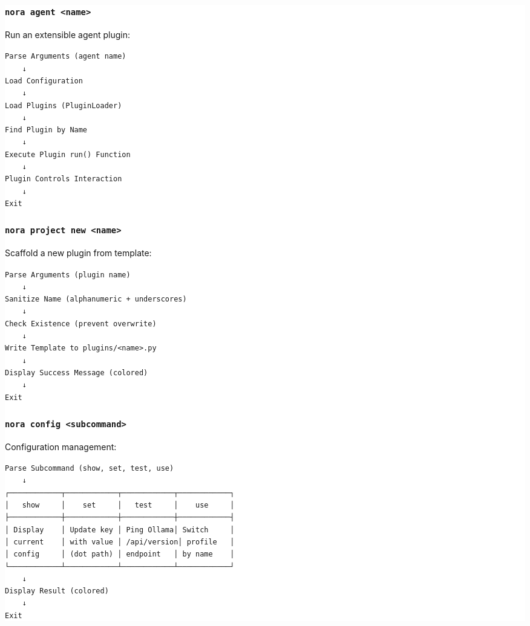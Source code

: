 ### `nora agent <name>`

Run an extensible agent plugin:

```
Parse Arguments (agent name)
    ↓
Load Configuration
    ↓
Load Plugins (PluginLoader)
    ↓
Find Plugin by Name
    ↓
Execute Plugin run() Function
    ↓
Plugin Controls Interaction
    ↓
Exit
```

### `nora project new <name>`

Scaffold a new plugin from template:

```
Parse Arguments (plugin name)
    ↓
Sanitize Name (alphanumeric + underscores)
    ↓
Check Existence (prevent overwrite)
    ↓
Write Template to plugins/<name>.py
    ↓
Display Success Message (colored)
    ↓
Exit
```

### `nora config <subcommand>`

Configuration management:

```
Parse Subcommand (show, set, test, use)
    ↓
┌────────────┬────────────┬────────────┬────────────┐
│   show     │    set     │   test     │    use     │
├────────────┼────────────┼────────────┼────────────┤
│ Display    │ Update key │ Ping Ollama│ Switch     │
│ current    │ with value │ /api/version│ profile   │
│ config     │ (dot path) │ endpoint   │ by name    │
└────────────┴────────────┴────────────┴────────────┘
    ↓
Display Result (colored)
    ↓
Exit
```
